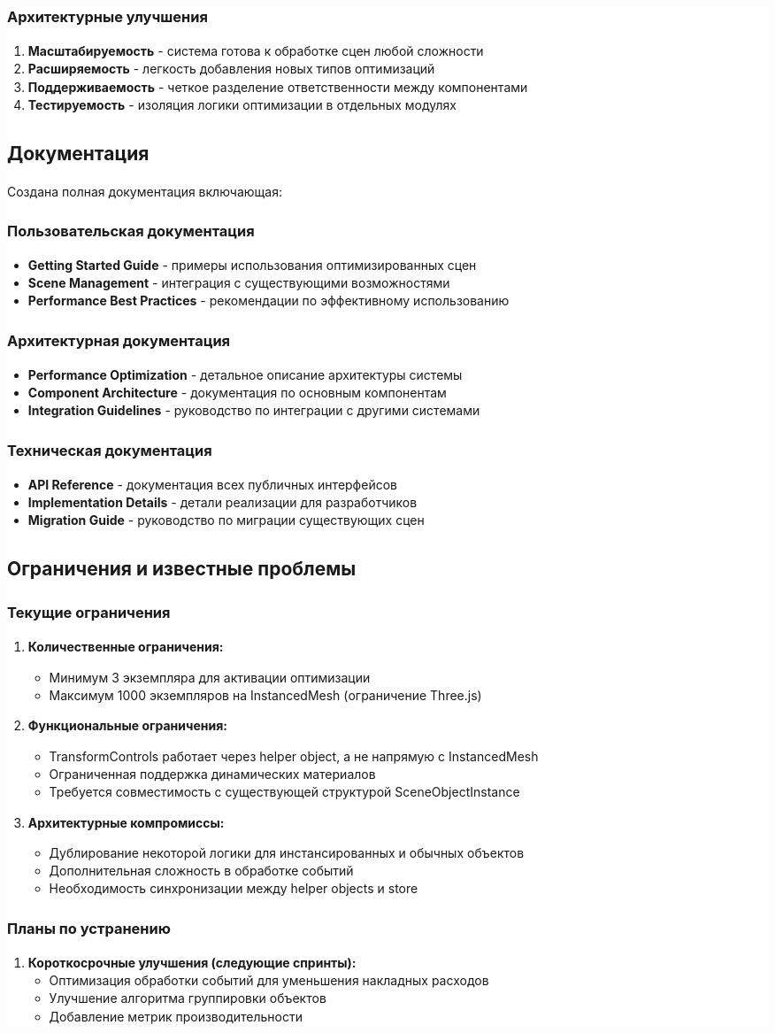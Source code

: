 ### Архитектурные улучшения

1. **Масштабируемость** - система готова к обработке сцен любой сложности
2. **Расширяемость** - легкость добавления новых типов оптимизаций
3. **Поддерживаемость** - четкое разделение ответственности между компонентами
4. **Тестируемость** - изоляция логики оптимизации в отдельных модулях

## Документация

Создана полная документация включающая:

### Пользовательская документация
- **Getting Started Guide** - примеры использования оптимизированных сцен
- **Scene Management** - интеграция с существующими возможностями
- **Performance Best Practices** - рекомендации по эффективному использованию

### Архитектурная документация  
- **Performance Optimization** - детальное описание архитектуры системы
- **Component Architecture** - документация по основным компонентам
- **Integration Guidelines** - руководство по интеграции с другими системами

### Техническая документация
- **API Reference** - документация всех публичных интерфейсов
- **Implementation Details** - детали реализации для разработчиков
- **Migration Guide** - руководство по миграции существующих сцен

## Ограничения и известные проблемы

### Текущие ограничения

1. **Количественные ограничения:**
   - Минимум 3 экземпляра для активации оптимизации
   - Максимум 1000 экземпляров на InstancedMesh (ограничение Three.js)

2. **Функциональные ограничения:**
   - TransformControls работает через helper object, а не напрямую с InstancedMesh
   - Ограниченная поддержка динамических материалов
   - Требуется совместимость с существующей структурой SceneObjectInstance

3. **Архитектурные компромиссы:**
   - Дублирование некоторой логики для инстансированных и обычных объектов
   - Дополнительная сложность в обработке событий
   - Необходимость синхронизации между helper objects и store

### Планы по устранению

1. **Короткосрочные улучшения (следующие спринты):**
   - Оптимизация обработки событий для уменьшения накладных расходов
   - Улучшение алгоритма группировки объектов
   - Добавление метрик производительности
